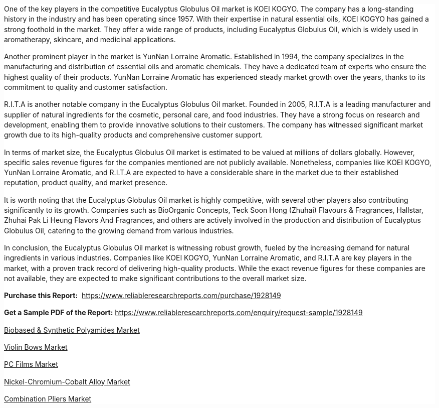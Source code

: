 <p><p>One of the key players in the competitive Eucalyptus Globulus Oil market is KOEI KOGYO. The company has a long-standing history in the industry and has been operating since 1957. With their expertise in natural essential oils, KOEI KOGYO has gained a strong foothold in the market. They offer a wide range of products, including Eucalyptus Globulus Oil, which is widely used in aromatherapy, skincare, and medicinal applications. </p><p>Another prominent player in the market is YunNan Lorraine Aromatic. Established in 1994, the company specializes in the manufacturing and distribution of essential oils and aromatic chemicals. They have a dedicated team of experts who ensure the highest quality of their products. YunNan Lorraine Aromatic has experienced steady market growth over the years, thanks to its commitment to quality and customer satisfaction.</p><p>R.I.T.A is another notable company in the Eucalyptus Globulus Oil market. Founded in 2005, R.I.T.A is a leading manufacturer and supplier of natural ingredients for the cosmetic, personal care, and food industries. They have a strong focus on research and development, enabling them to provide innovative solutions to their customers. The company has witnessed significant market growth due to its high-quality products and comprehensive customer support.</p><p>In terms of market size, the Eucalyptus Globulus Oil market is estimated to be valued at millions of dollars globally. However, specific sales revenue figures for the companies mentioned are not publicly available. Nonetheless, companies like KOEI KOGYO, YunNan Lorraine Aromatic, and R.I.T.A are expected to have a considerable share in the market due to their established reputation, product quality, and market presence.</p><p>It is worth noting that the Eucalyptus Globulus Oil market is highly competitive, with several other players also contributing significantly to its growth. Companies such as BioOrganic Concepts, Teck Soon Hong (Zhuhai) Flavours & Fragrances, Hallstar, Zhuhai Pak Li Heung Flavors And Fragrances, and others are actively involved in the production and distribution of Eucalyptus Globulus Oil, catering to the growing demand from various industries.</p><p>In conclusion, the Eucalyptus Globulus Oil market is witnessing robust growth, fueled by the increasing demand for natural ingredients in various industries. Companies like KOEI KOGYO, YunNan Lorraine Aromatic, and R.I.T.A are key players in the market, with a proven track record of delivering high-quality products. While the exact revenue figures for these companies are not available, they are expected to make significant contributions to the overall market size.</p></p>
<p><strong>Purchase this Report:</strong>&nbsp;&nbsp;<a href="https://www.reliableresearchreports.com/purchase/1928149">https://www.reliableresearchreports.com/purchase/1928149</a></p>
<p></p>
<p><strong>Get a Sample PDF of the Report:</strong>&nbsp;<a href="https://www.reliableresearchreports.com/enquiry/request-sample/1928149">https://www.reliableresearchreports.com/enquiry/request-sample/1928149</a></p>
<p><p><a href="https://medium.com/@abdulkazi7580/biobased-synthetic-polyamides-market-the-key-to-successful-business-strategy-forecast-till-2030-29304bf9ba70">Biobased & Synthetic Polyamides Market</a></p><p><a href="https://www.linkedin.com/pulse/violin-bows-market-size-share-amp-trends-analysis-report-bk1vc/">Violin Bows Market</a></p><p><a href="https://medium.com/@adiroy75486/analyzing-pc-films-market-global-industry-perspective-and-forecast-2023-to-2030-1b8b4a125557">PC Films Market</a></p><p><a href="https://github.com/ChiragRp1/Market-Research-Report-List-1/blob/main/nickel-chromium-cobalt-alloy-market.md">Nickel-Chromium-Cobalt Alloy Market</a></p><p><a href="https://github.com/ChiragRP21/Market-Research-Report-List-1/blob/main/combination-pliers-market.md">Combination Pliers Market</a></p></p>